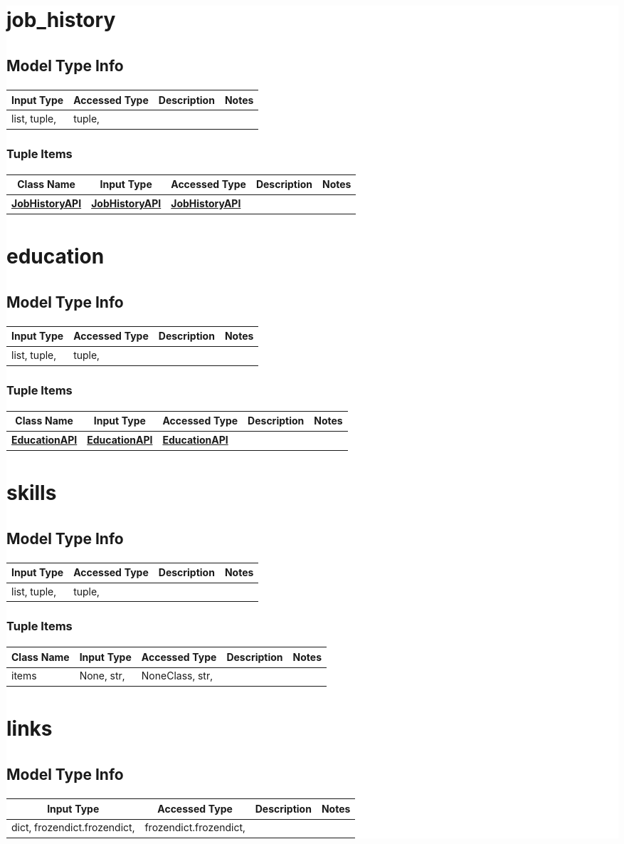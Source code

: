 # job_history

## Model Type Info
Input Type | Accessed Type | Description | Notes
------------ | ------------- | ------------- | -------------
list, tuple,  | tuple,  |  | 

### Tuple Items
Class Name | Input Type | Accessed Type | Description | Notes
------------- | ------------- | ------------- | ------------- | -------------
[**JobHistoryAPI**](JobHistoryAPI.md) | [**JobHistoryAPI**](JobHistoryAPI.md) | [**JobHistoryAPI**](JobHistoryAPI.md) |  | 

# education

## Model Type Info
Input Type | Accessed Type | Description | Notes
------------ | ------------- | ------------- | -------------
list, tuple,  | tuple,  |  | 

### Tuple Items
Class Name | Input Type | Accessed Type | Description | Notes
------------- | ------------- | ------------- | ------------- | -------------
[**EducationAPI**](EducationAPI.md) | [**EducationAPI**](EducationAPI.md) | [**EducationAPI**](EducationAPI.md) |  | 

# skills

## Model Type Info
Input Type | Accessed Type | Description | Notes
------------ | ------------- | ------------- | -------------
list, tuple,  | tuple,  |  | 

### Tuple Items
Class Name | Input Type | Accessed Type | Description | Notes
------------- | ------------- | ------------- | ------------- | -------------
items | None, str,  | NoneClass, str,  |  | 

# links

## Model Type Info
Input Type | Accessed Type | Description | Notes
------------ | ------------- | ------------- | -------------
dict, frozendict.frozendict,  | frozendict.frozendict,  |  | 

